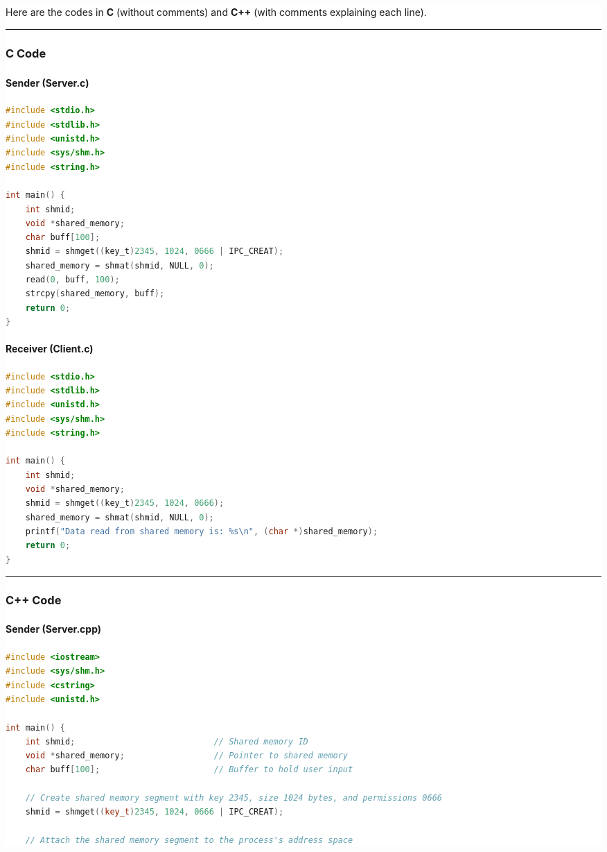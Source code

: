 
Here are the codes in **C** (without comments) and **C++** (with comments explaining each line).

---

### **C Code**

#### **Sender (Server.c)**
```c
#include <stdio.h>
#include <stdlib.h>
#include <unistd.h>
#include <sys/shm.h>
#include <string.h>

int main() {
    int shmid;
    void *shared_memory;
    char buff[100];
    shmid = shmget((key_t)2345, 1024, 0666 | IPC_CREAT);
    shared_memory = shmat(shmid, NULL, 0);
    read(0, buff, 100);
    strcpy(shared_memory, buff);
    return 0;
}
```

#### **Receiver (Client.c)**
```c
#include <stdio.h>
#include <stdlib.h>
#include <unistd.h>
#include <sys/shm.h>
#include <string.h>

int main() {
    int shmid;
    void *shared_memory;
    shmid = shmget((key_t)2345, 1024, 0666);
    shared_memory = shmat(shmid, NULL, 0);
    printf("Data read from shared memory is: %s\n", (char *)shared_memory);
    return 0;
}
```

---

### **C++ Code**

#### **Sender (Server.cpp)**
```cpp
#include <iostream>
#include <sys/shm.h>
#include <cstring>
#include <unistd.h>

int main() {
    int shmid;                            // Shared memory ID
    void *shared_memory;                  // Pointer to shared memory
    char buff[100];                       // Buffer to hold user input

    // Create shared memory segment with key 2345, size 1024 bytes, and permissions 0666
    shmid = shmget((key_t)2345, 1024, 0666 | IPC_CREAT);

    // Attach the shared memory segment to the process's address space
```